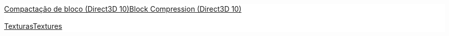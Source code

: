 [<span data-ttu-id="c04ee-213">Compactação de bloco (Direct3D 10)</span><span class="sxs-lookup"><span data-stu-id="c04ee-213">Block Compression (Direct3D 10)</span></span>](/windows/desktop/direct3d10/d3d10-graphics-programming-guide-resources-block-compression)
</dt> <dt>

[<span data-ttu-id="c04ee-214">Texturas</span><span class="sxs-lookup"><span data-stu-id="c04ee-214">Textures</span></span>](overviews-direct3d-11-resources-textures.md)
</dt> </dl>

 

